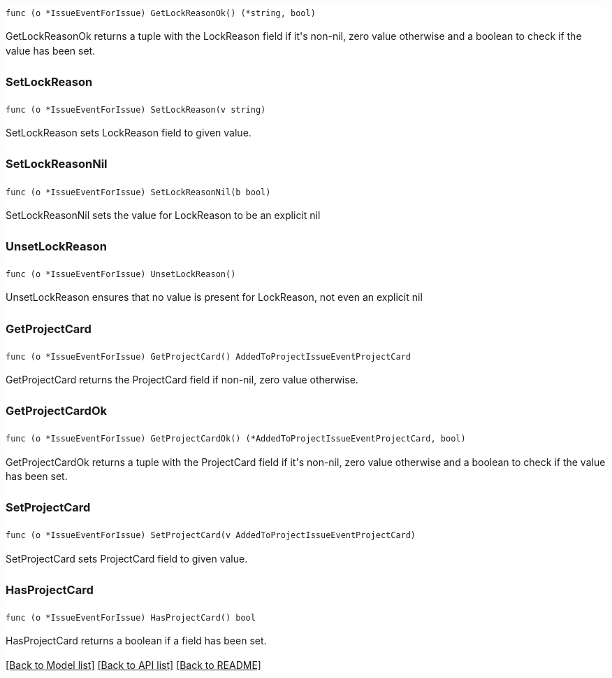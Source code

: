 `func (o *IssueEventForIssue) GetLockReasonOk() (*string, bool)`

GetLockReasonOk returns a tuple with the LockReason field if it's non-nil, zero value otherwise
and a boolean to check if the value has been set.

### SetLockReason

`func (o *IssueEventForIssue) SetLockReason(v string)`

SetLockReason sets LockReason field to given value.


### SetLockReasonNil

`func (o *IssueEventForIssue) SetLockReasonNil(b bool)`

 SetLockReasonNil sets the value for LockReason to be an explicit nil

### UnsetLockReason
`func (o *IssueEventForIssue) UnsetLockReason()`

UnsetLockReason ensures that no value is present for LockReason, not even an explicit nil
### GetProjectCard

`func (o *IssueEventForIssue) GetProjectCard() AddedToProjectIssueEventProjectCard`

GetProjectCard returns the ProjectCard field if non-nil, zero value otherwise.

### GetProjectCardOk

`func (o *IssueEventForIssue) GetProjectCardOk() (*AddedToProjectIssueEventProjectCard, bool)`

GetProjectCardOk returns a tuple with the ProjectCard field if it's non-nil, zero value otherwise
and a boolean to check if the value has been set.

### SetProjectCard

`func (o *IssueEventForIssue) SetProjectCard(v AddedToProjectIssueEventProjectCard)`

SetProjectCard sets ProjectCard field to given value.

### HasProjectCard

`func (o *IssueEventForIssue) HasProjectCard() bool`

HasProjectCard returns a boolean if a field has been set.


[[Back to Model list]](../README.md#documentation-for-models) [[Back to API list]](../README.md#documentation-for-api-endpoints) [[Back to README]](../README.md)


